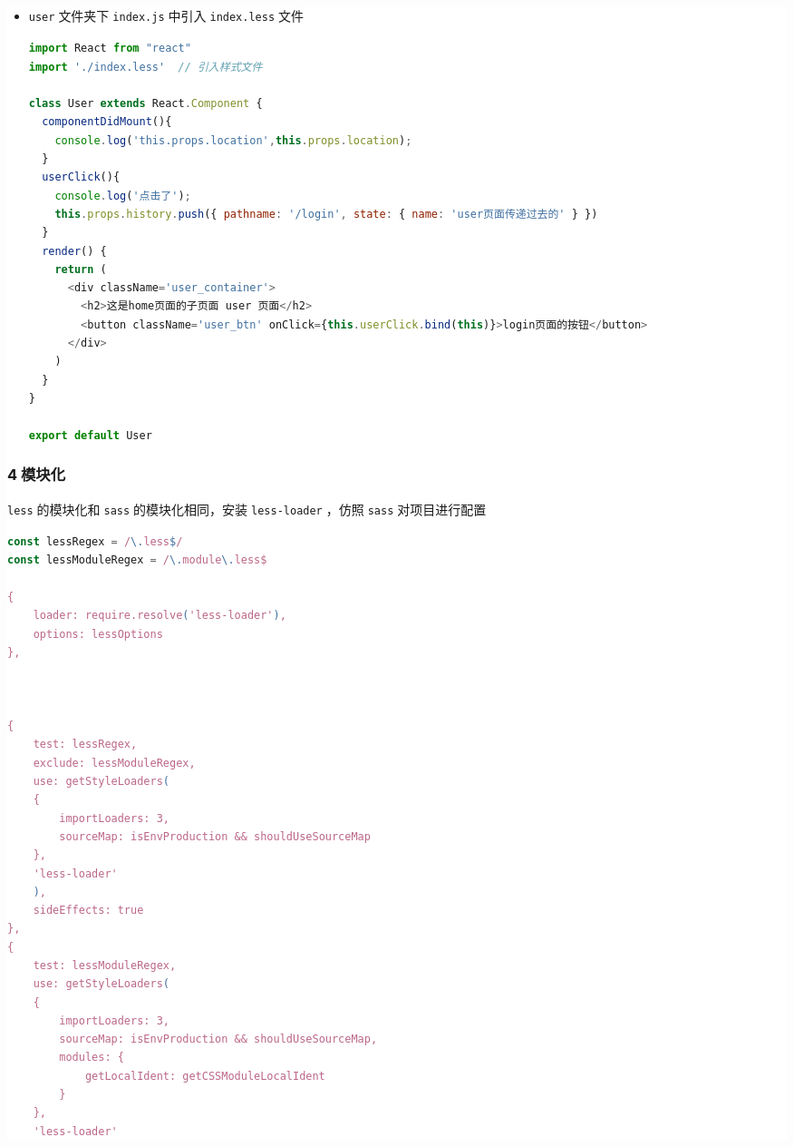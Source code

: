 
- `user`  文件夹下  `index.js`  中引入  `index.less`  文件

  ```javascript
  import React from "react"
  import './index.less'  // 引入样式文件
  
  class User extends React.Component {
    componentDidMount(){
      console.log('this.props.location',this.props.location);
    }
    userClick(){
      console.log('点击了');
      this.props.history.push({ pathname: '/login', state: { name: 'user页面传递过去的' } })
    }
    render() {
      return (
        <div className='user_container'>
          <h2>这是home页面的子页面 user 页面</h2>
          <button className='user_btn' onClick={this.userClick.bind(this)}>login页面的按钮</button>
        </div>
      )
    }
  }
  
  export default User
  ```

### 4 模块化

`less` 的模块化和 `sass` 的模块化相同，安装 `less-loader` ，仿照 `sass` 对项目进行配置

```javascript
const lessRegex = /\.less$/
const lessModuleRegex = /\.module\.less$

{
	loader: require.resolve('less-loader'),
	options: lessOptions
},
    


{
	test: lessRegex,
	exclude: lessModuleRegex,
	use: getStyleLoaders(
	{
		importLoaders: 3,
		sourceMap: isEnvProduction && shouldUseSourceMap
	},
	'less-loader'
	),
	sideEffects: true
},
{
	test: lessModuleRegex,
	use: getStyleLoaders(
	{
		importLoaders: 3,
		sourceMap: isEnvProduction && shouldUseSourceMap,
		modules: {
			getLocalIdent: getCSSModuleLocalIdent
		}
	},
	'less-loader'
```